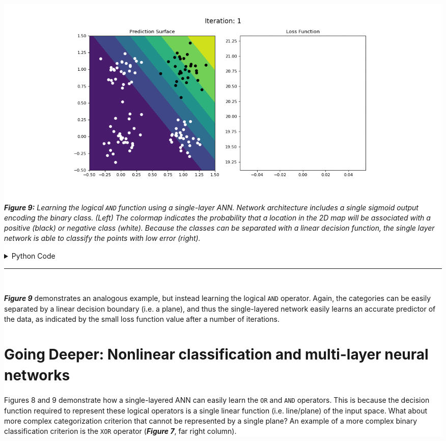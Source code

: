 <center>
    <br>
    <div id="container">
        <img width="700" src="assets/images/a-gentle-introduction-to-neural-networks/class-learning-and-nhid-0.gif">
    </div>
</center>

***Figure 9:*** *Learning the logical `AND` function using a single-layer ANN. Network architecture includes a single sigmoid output encoding the binary class. (Left) The colormap indicates the probability that a location in the 2D map will be associated with a positive (black) or negative class (white). Because the classes can be separated with a linear decision function, the single layer network is able to classify the points with low error (right).*

<details><summary markdown='span'>Python Code</summary></details> 

---
<br>

***Figure 9*** demonstrates an analogous example, but instead learning the logical `AND` operator. Again, the categories can be easily separated by a linear decision boundary (i.e. a plane), and thus the single-layered network easily learns an accurate predictor of the data, as indicated by the small loss function value after a number of iterations.

# Going Deeper: Nonlinear classification and multi-layer neural networks

Figures 8 and 9 demonstrate how a single-layered ANN can easily learn the `OR` and `AND` operators. This is because the decision function required to represent these logical operators is a single linear function (i.e. line/plane) of the input space. What about more complex categorization criterion that cannot be represented by a single plane? An example of a more complex binary classification criterion is the `XOR` operator (***Figure 7***, far right column).
